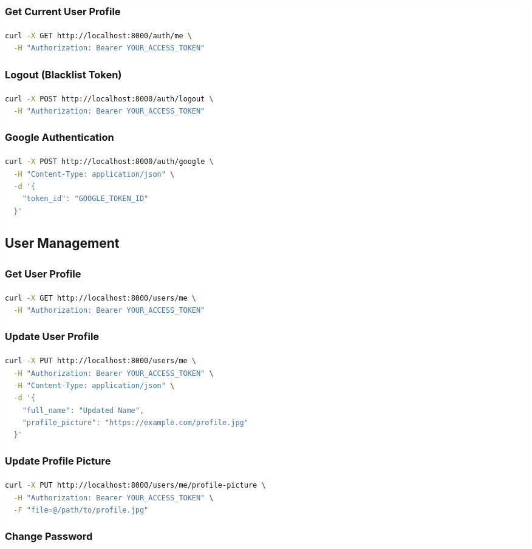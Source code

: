 ### Get Current User Profile

```bash
curl -X GET http://localhost:8000/auth/me \
  -H "Authorization: Bearer YOUR_ACCESS_TOKEN"
```

### Logout (Blacklist Token)

```bash
curl -X POST http://localhost:8000/auth/logout \
  -H "Authorization: Bearer YOUR_ACCESS_TOKEN"
```

### Google Authentication

```bash
curl -X POST http://localhost:8000/auth/google \
  -H "Content-Type: application/json" \
  -d '{
    "token_id": "GOOGLE_TOKEN_ID"
  }'
```

## User Management

### Get User Profile

```bash
curl -X GET http://localhost:8000/users/me \
  -H "Authorization: Bearer YOUR_ACCESS_TOKEN"
```

### Update User Profile

```bash
curl -X PUT http://localhost:8000/users/me \
  -H "Authorization: Bearer YOUR_ACCESS_TOKEN" \
  -H "Content-Type: application/json" \
  -d '{
    "full_name": "Updated Name",
    "profile_picture": "https://example.com/profile.jpg"
  }'
```

### Update Profile Picture

```bash
curl -X PUT http://localhost:8000/users/me/profile-picture \
  -H "Authorization: Bearer YOUR_ACCESS_TOKEN" \
  -F "file=@/path/to/profile.jpg"
```

### Change Password
